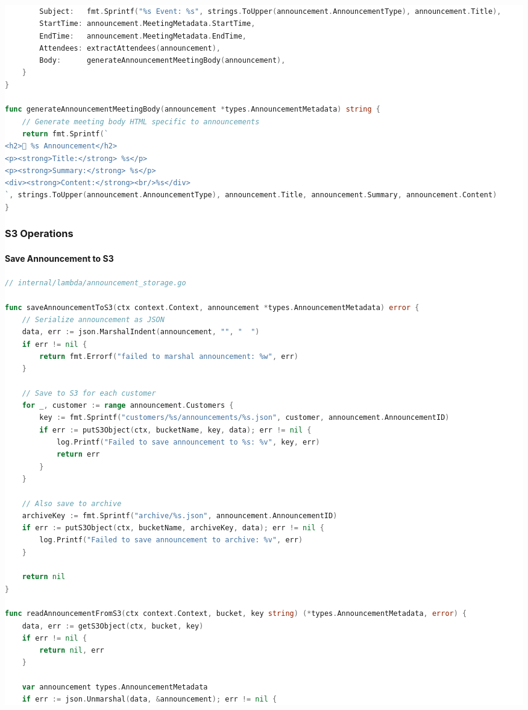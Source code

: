 ```go
        Subject:   fmt.Sprintf("%s Event: %s", strings.ToUpper(announcement.AnnouncementType), announcement.Title),
        StartTime: announcement.MeetingMetadata.StartTime,
        EndTime:   announcement.MeetingMetadata.EndTime,
        Attendees: extractAttendees(announcement),
        Body:      generateAnnouncementMeetingBody(announcement),
    }
}

func generateAnnouncementMeetingBody(announcement *types.AnnouncementMetadata) string {
    // Generate meeting body HTML specific to announcements
    return fmt.Sprintf(`
<h2>📢 %s Announcement</h2>
<p><strong>Title:</strong> %s</p>
<p><strong>Summary:</strong> %s</p>
<div><strong>Content:</strong><br/>%s</div>
`, strings.ToUpper(announcement.AnnouncementType), announcement.Title, announcement.Summary, announcement.Content)
}
```

### S3 Operations

#### Save Announcement to S3

```go
// internal/lambda/announcement_storage.go

func saveAnnouncementToS3(ctx context.Context, announcement *types.AnnouncementMetadata) error {
    // Serialize announcement as JSON
    data, err := json.MarshalIndent(announcement, "", "  ")
    if err != nil {
        return fmt.Errorf("failed to marshal announcement: %w", err)
    }

    // Save to S3 for each customer
    for _, customer := range announcement.Customers {
        key := fmt.Sprintf("customers/%s/announcements/%s.json", customer, announcement.AnnouncementID)
        if err := putS3Object(ctx, bucketName, key, data); err != nil {
            log.Printf("Failed to save announcement to %s: %v", key, err)
            return err
        }
    }

    // Also save to archive
    archiveKey := fmt.Sprintf("archive/%s.json", announcement.AnnouncementID)
    if err := putS3Object(ctx, bucketName, archiveKey, data); err != nil {
        log.Printf("Failed to save announcement to archive: %v", err)
    }

    return nil
}

func readAnnouncementFromS3(ctx context.Context, bucket, key string) (*types.AnnouncementMetadata, error) {
    data, err := getS3Object(ctx, bucket, key)
    if err != nil {
        return nil, err
    }

    var announcement types.AnnouncementMetadata
    if err := json.Unmarshal(data, &announcement); err != nil {
```